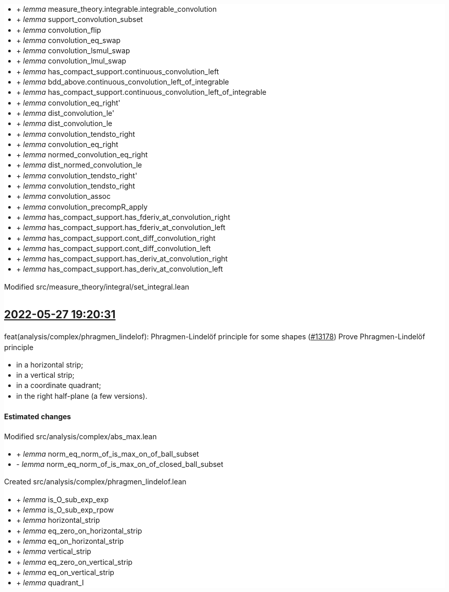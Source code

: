 - \+ *lemma* measure_theory.integrable.integrable_convolution
- \+ *lemma* support_convolution_subset
- \+ *lemma* convolution_flip
- \+ *lemma* convolution_eq_swap
- \+ *lemma* convolution_lsmul_swap
- \+ *lemma* convolution_lmul_swap
- \+ *lemma* has_compact_support.continuous_convolution_left
- \+ *lemma* bdd_above.continuous_convolution_left_of_integrable
- \+ *lemma* has_compact_support.continuous_convolution_left_of_integrable
- \+ *lemma* convolution_eq_right'
- \+ *lemma* dist_convolution_le'
- \+ *lemma* dist_convolution_le
- \+ *lemma* convolution_tendsto_right
- \+ *lemma* convolution_eq_right
- \+ *lemma* normed_convolution_eq_right
- \+ *lemma* dist_normed_convolution_le
- \+ *lemma* convolution_tendsto_right'
- \+ *lemma* convolution_tendsto_right
- \+ *lemma* convolution_assoc
- \+ *lemma* convolution_precompR_apply
- \+ *lemma* has_compact_support.has_fderiv_at_convolution_right
- \+ *lemma* has_compact_support.has_fderiv_at_convolution_left
- \+ *lemma* has_compact_support.cont_diff_convolution_right
- \+ *lemma* has_compact_support.cont_diff_convolution_left
- \+ *lemma* has_compact_support.has_deriv_at_convolution_right
- \+ *lemma* has_compact_support.has_deriv_at_convolution_left

Modified src/measure_theory/integral/set_integral.lean



## [2022-05-27 19:20:31](https://github.com/leanprover-community/mathlib/commit/baad002)
feat(analysis/complex/phragmen_lindelof): Phragmen-Lindelöf principle for some shapes ([#13178](https://github.com/leanprover-community/mathlib/pull/13178))
Prove Phragmen-Lindelöf principle
- in a horizontal strip;
- in a vertical strip;
- in a coordinate quadrant;
- in the right half-plane (a few versions).
#### Estimated changes
Modified src/analysis/complex/abs_max.lean
- \+ *lemma* norm_eq_norm_of_is_max_on_of_ball_subset
- \- *lemma* norm_eq_norm_of_is_max_on_of_closed_ball_subset

Created src/analysis/complex/phragmen_lindelof.lean
- \+ *lemma* is_O_sub_exp_exp
- \+ *lemma* is_O_sub_exp_rpow
- \+ *lemma* horizontal_strip
- \+ *lemma* eq_zero_on_horizontal_strip
- \+ *lemma* eq_on_horizontal_strip
- \+ *lemma* vertical_strip
- \+ *lemma* eq_zero_on_vertical_strip
- \+ *lemma* eq_on_vertical_strip
- \+ *lemma* quadrant_I
